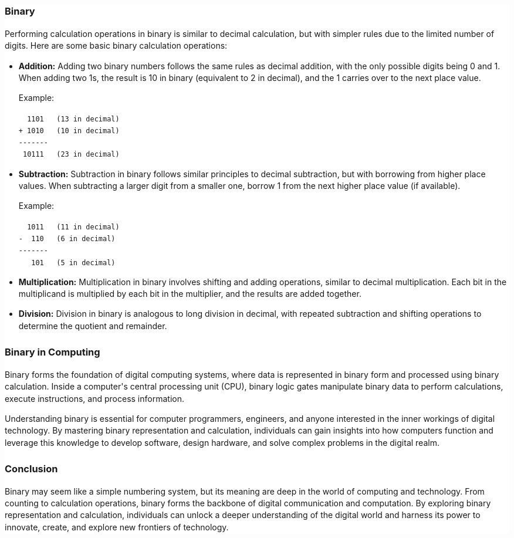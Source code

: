 ### Binary

Performing calculation operations in binary is similar to decimal calculation, but with simpler rules due to the limited number of digits. Here are some basic binary calculation operations:

- **Addition:** Adding two binary numbers follows the same rules as decimal addition, with the only possible digits being 0 and 1. When adding two 1s, the result is 10 in binary (equivalent to 2 in decimal), and the 1 carries over to the next place value.
  
  Example:
  ```
    1101   (13 in decimal)
  + 1010   (10 in decimal)
  -------
   10111   (23 in decimal)
  ```

- **Subtraction:** Subtraction in binary follows similar principles to decimal subtraction, but with borrowing from higher place values. When subtracting a larger digit from a smaller one, borrow 1 from the next higher place value (if available).

  Example:
  ```
    1011   (11 in decimal)
  -  110   (6 in decimal)
  -------
     101   (5 in decimal)
  ```

- **Multiplication:** Multiplication in binary involves shifting and adding operations, similar to decimal multiplication. Each bit in the multiplicand is multiplied by each bit in the multiplier, and the results are added together.

- **Division:** Division in binary is analogous to long division in decimal, with repeated subtraction and shifting operations to determine the quotient and remainder.

### Binary in Computing

Binary forms the foundation of digital computing systems, where data is represented in binary form and processed using binary calculation. Inside a computer's central processing unit (CPU), binary logic gates manipulate binary data to perform calculations, execute instructions, and process information.

Understanding binary is essential for computer programmers, engineers, and anyone interested in the inner workings of digital technology. By mastering binary representation and calculation, individuals can gain insights into how computers function and leverage this knowledge to develop software, design hardware, and solve complex problems in the digital realm.

### Conclusion

Binary may seem like a simple numbering system, but its 
meaning are deep in the world of computing and technology. From counting to calculation operations, binary forms the backbone of digital communication and computation. By exploring binary representation and calculation, individuals can unlock a deeper understanding of the digital world and harness its power to innovate, create, and explore new frontiers of technology.
